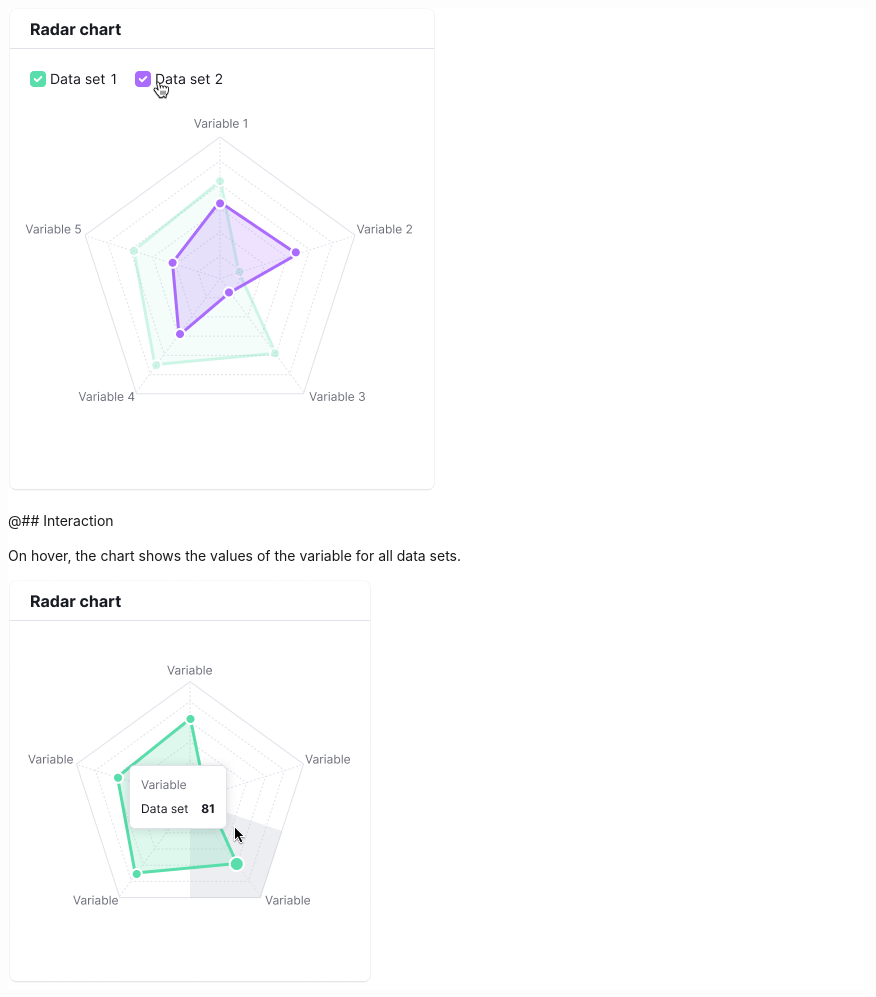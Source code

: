 ![while hovering the legend checkbox for the specific data set, other data sets on the chart gets 30% opacity](static/legend-hover.png)

@## Interaction

On hover, the chart shows the values of the variable for all data sets.

![radar chart with tooltip](static/tooltip-example-1.png)
